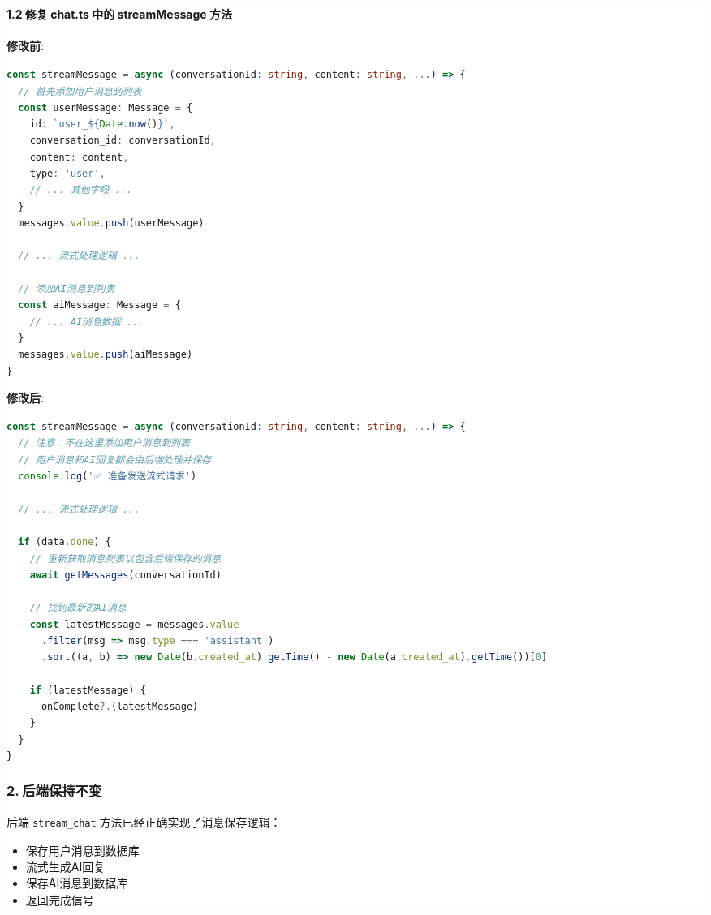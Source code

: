 #### 1.2 修复 chat.ts 中的 streamMessage 方法

**修改前**:
```typescript
const streamMessage = async (conversationId: string, content: string, ...) => {
  // 首先添加用户消息到列表
  const userMessage: Message = {
    id: `user_${Date.now()}`,
    conversation_id: conversationId,
    content: content,
    type: 'user',
    // ... 其他字段 ...
  }
  messages.value.push(userMessage)
  
  // ... 流式处理逻辑 ...
  
  // 添加AI消息到列表
  const aiMessage: Message = {
    // ... AI消息数据 ...
  }
  messages.value.push(aiMessage)
}
```

**修改后**:
```typescript
const streamMessage = async (conversationId: string, content: string, ...) => {
  // 注意：不在这里添加用户消息到列表
  // 用户消息和AI回复都会由后端处理并保存
  console.log('✅ 准备发送流式请求')
  
  // ... 流式处理逻辑 ...
  
  if (data.done) {
    // 重新获取消息列表以包含后端保存的消息
    await getMessages(conversationId)
    
    // 找到最新的AI消息
    const latestMessage = messages.value
      .filter(msg => msg.type === 'assistant')
      .sort((a, b) => new Date(b.created_at).getTime() - new Date(a.created_at).getTime())[0]
    
    if (latestMessage) {
      onComplete?.(latestMessage)
    }
  }
}
```

### 2. 后端保持不变

后端 `stream_chat` 方法已经正确实现了消息保存逻辑：
- 保存用户消息到数据库
- 流式生成AI回复
- 保存AI消息到数据库
- 返回完成信号
